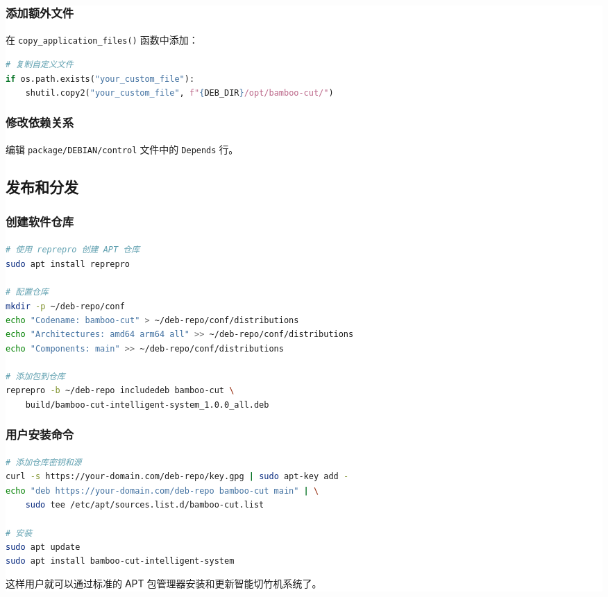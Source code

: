 ### 添加额外文件
在 `copy_application_files()` 函数中添加：
```python
# 复制自定义文件
if os.path.exists("your_custom_file"):
    shutil.copy2("your_custom_file", f"{DEB_DIR}/opt/bamboo-cut/")
```

### 修改依赖关系
编辑 `package/DEBIAN/control` 文件中的 `Depends` 行。

## 发布和分发

### 创建软件仓库
```bash
# 使用 reprepro 创建 APT 仓库
sudo apt install reprepro

# 配置仓库
mkdir -p ~/deb-repo/conf
echo "Codename: bamboo-cut" > ~/deb-repo/conf/distributions
echo "Architectures: amd64 arm64 all" >> ~/deb-repo/conf/distributions
echo "Components: main" >> ~/deb-repo/conf/distributions

# 添加包到仓库
reprepro -b ~/deb-repo includedeb bamboo-cut \
    build/bamboo-cut-intelligent-system_1.0.0_all.deb
```

### 用户安装命令
```bash
# 添加仓库密钥和源
curl -s https://your-domain.com/deb-repo/key.gpg | sudo apt-key add -
echo "deb https://your-domain.com/deb-repo bamboo-cut main" | \
    sudo tee /etc/apt/sources.list.d/bamboo-cut.list

# 安装
sudo apt update
sudo apt install bamboo-cut-intelligent-system
```

这样用户就可以通过标准的 APT 包管理器安装和更新智能切竹机系统了。 